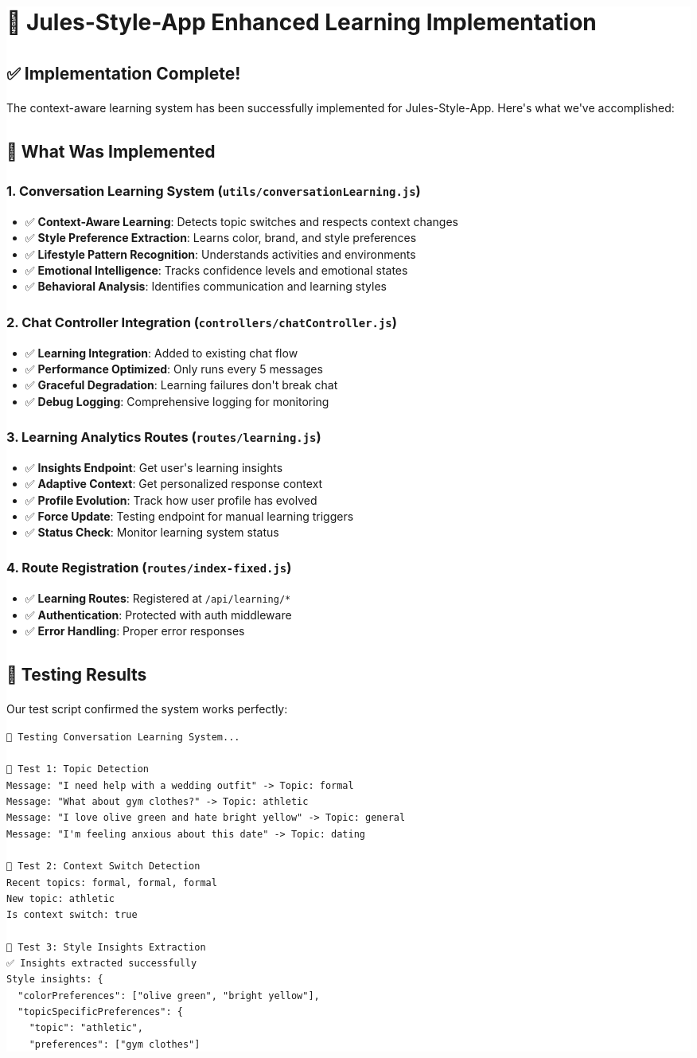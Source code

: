 # 🧠 Jules-Style-App Enhanced Learning Implementation

## ✅ **Implementation Complete!**

The context-aware learning system has been successfully implemented for Jules-Style-App. Here's what we've accomplished:

## 🎯 **What Was Implemented**

### **1. Conversation Learning System** (`utils/conversationLearning.js`)
- ✅ **Context-Aware Learning**: Detects topic switches and respects context changes
- ✅ **Style Preference Extraction**: Learns color, brand, and style preferences
- ✅ **Lifestyle Pattern Recognition**: Understands activities and environments
- ✅ **Emotional Intelligence**: Tracks confidence levels and emotional states
- ✅ **Behavioral Analysis**: Identifies communication and learning styles

### **2. Chat Controller Integration** (`controllers/chatController.js`)
- ✅ **Learning Integration**: Added to existing chat flow
- ✅ **Performance Optimized**: Only runs every 5 messages
- ✅ **Graceful Degradation**: Learning failures don't break chat
- ✅ **Debug Logging**: Comprehensive logging for monitoring

### **3. Learning Analytics Routes** (`routes/learning.js`)
- ✅ **Insights Endpoint**: Get user's learning insights
- ✅ **Adaptive Context**: Get personalized response context
- ✅ **Profile Evolution**: Track how user profile has evolved
- ✅ **Force Update**: Testing endpoint for manual learning triggers
- ✅ **Status Check**: Monitor learning system status

### **4. Route Registration** (`routes/index-fixed.js`)
- ✅ **Learning Routes**: Registered at `/api/learning/*`
- ✅ **Authentication**: Protected with auth middleware
- ✅ **Error Handling**: Proper error responses

## 🧪 **Testing Results**

Our test script confirmed the system works perfectly:

```
🧠 Testing Conversation Learning System...

📝 Test 1: Topic Detection
Message: "I need help with a wedding outfit" -> Topic: formal
Message: "What about gym clothes?" -> Topic: athletic
Message: "I love olive green and hate bright yellow" -> Topic: general
Message: "I'm feeling anxious about this date" -> Topic: dating

🔄 Test 2: Context Switch Detection
Recent topics: formal, formal, formal
New topic: athletic
Is context switch: true

🎨 Test 3: Style Insights Extraction
✅ Insights extracted successfully
Style insights: {
  "colorPreferences": ["olive green", "bright yellow"],
  "topicSpecificPreferences": {
    "topic": "athletic",
    "preferences": ["gym clothes"]
```